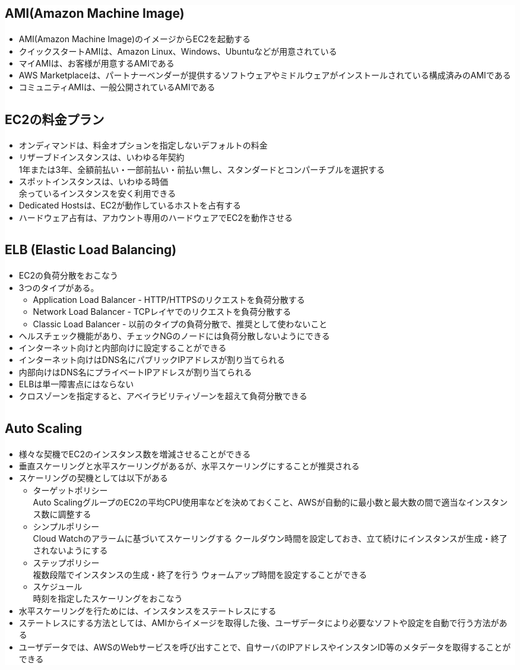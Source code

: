 ## AMI(Amazon Machine Image)

- AMI(Amazon Machine Image)のイメージからEC2を起動する
- クイックスタートAMIは、Amazon Linux、Windows、Ubuntuなどが用意されている
- マイAMIは、お客様が用意するAMIである
- AWS Marketplaceは、パートナーベンダーが提供するソフトウェアやミドルウェアがインストールされている構成済みのAMIである
- コミュニティAMIは、一般公開されているAMIである

## EC2の料金プラン

- オンディマンドは、料金オプションを指定しないデフォルトの料金
- リザーブドインスタンスは、いわゆる年契約  
    1年または3年、全額前払い・一部前払い・前払い無し、スタンダードとコンパーチブルを選択する
- スポットインスタンスは、いわゆる時価  
    余っているインスタンスを安く利用できる
- Dedicated Hostsは、EC2が動作しているホストを占有する
- ハードウェア占有は、アカウント専用のハードウェアでEC2を動作させる

## ELB (Elastic Load Balancing)

- EC2の負荷分散をおこなう
- 3つのタイプがある。
    - Application Load Balancer - HTTP/HTTPSのリクエストを負荷分散する
    - Network Load Balancer - TCPレイヤでのリクエストを負荷分散する
    - Classic Load Balancer - 以前のタイプの負荷分散で、推奨として使わないこと
- ヘルスチェック機能があり、チェックNGのノードには負荷分散しないようにできる
- インターネット向けと内部向けに設定することができる
- インターネット向けはDNS名にパブリックIPアドレスが割り当てられる
- 内部向けはDNS名にプライベートIPアドレスが割り当てられる
- ELBは単一障害点にはならない
- クロスゾーンを指定すると、アベイラビリティゾーンを超えて負荷分散できる

## Auto Scaling

- 様々な契機でEC2のインスタンス数を増減させることができる
- 垂直スケーリングと水平スケーリングがあるが、水平スケーリングにすることが推奨される
- スケーリングの契機としては以下がある
    - ターゲットポリシー  
        Auto ScalingグループのEC2の平均CPU使用率などを決めておくこと、AWSが自動的に最小数と最大数の間で適当なインスタンス数に調整する
    - シンプルポリシー  
        Cloud Watchのアラームに基づいてスケーリングする
        クールダウン時間を設定しておき、立て続けにインスタンスが生成・終了されないようにする
    - ステップポリシー  
        複数段階でインスタンスの生成・終了を行う
        ウォームアップ時間を設定することができる
    - スケジュール  
        時刻を指定したスケーリングをおこなう
- 水平スケーリングを行ためには、インスタンスをステートレスにする
- ステートレスにする方法としては、AMIからイメージを取得した後、ユーザデータにより必要なソフトや設定を自動で行う方法がある
- ユーザデータでは、AWSのWebサービスを呼び出すことで、自サーバのIPアドレスやインスタンID等のメタデータを取得することができる
